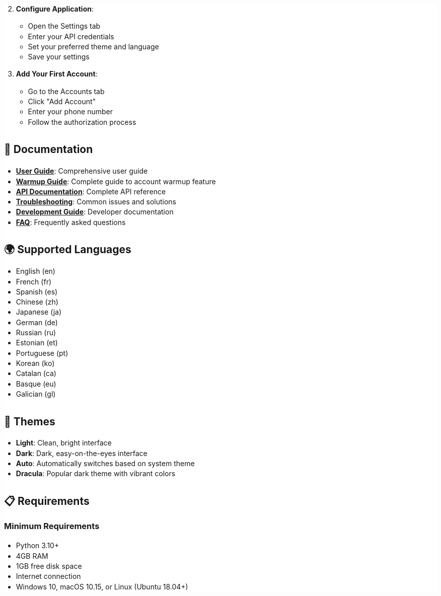 2. **Configure Application**:
   - Open the Settings tab
   - Enter your API credentials
   - Set your preferred theme and language
   - Save your settings

3. **Add Your First Account**:
   - Go to the Accounts tab
   - Click "Add Account"
   - Enter your phone number
   - Follow the authorization process

## 📖 Documentation

- **[User Guide](docs/USER_GUIDE.md)**: Comprehensive user guide
- **[Warmup Guide](WARMUP_GUIDE.md)**: Complete guide to account warmup feature
- **[API Documentation](docs/API.md)**: Complete API reference
- **[Troubleshooting](docs/TROUBLESHOOTING.md)**: Common issues and solutions
- **[Development Guide](docs/DEVELOPMENT.md)**: Developer documentation
- **[FAQ](docs/FAQ.md)**: Frequently asked questions

## 🌍 Supported Languages

- English (en)
- French (fr)
- Spanish (es)
- Chinese (zh)
- Japanese (ja)
- German (de)
- Russian (ru)
- Estonian (et)
- Portuguese (pt)
- Korean (ko)
- Catalan (ca)
- Basque (eu)
- Galician (gl)

## 🎨 Themes

- **Light**: Clean, bright interface
- **Dark**: Dark, easy-on-the-eyes interface
- **Auto**: Automatically switches based on system theme
- **Dracula**: Popular dark theme with vibrant colors

## 📋 Requirements

### Minimum Requirements
- Python 3.10+
- 4GB RAM
- 1GB free disk space
- Internet connection
- Windows 10, macOS 10.15, or Linux (Ubuntu 18.04+)
